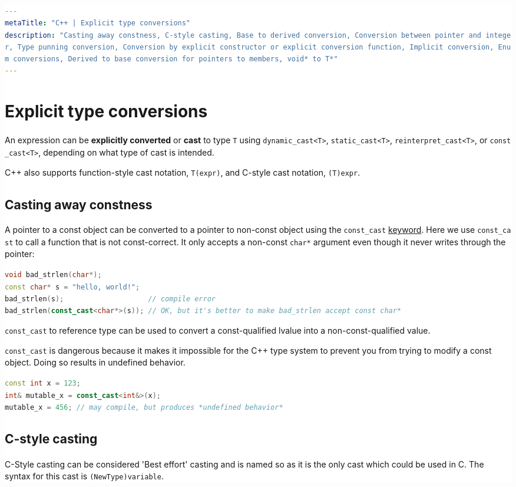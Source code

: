 ```yaml
---
metaTitle: "C++ | Explicit type conversions"
description: "Casting away constness, C-style casting, Base to derived conversion, Conversion between pointer and integer, Type punning conversion, Conversion by explicit constructor or explicit conversion function, Implicit conversion, Enum conversions, Derived to base conversion for pointers to members, void* to T*"
---
```


# Explicit type conversions


An expression can be **explicitly converted** or **cast** to type `T` using `dynamic_cast<T>`, `static_cast<T>`, `reinterpret_cast<T>`, or `const_cast<T>`, depending on what type of cast is intended.

C++ also supports function-style cast notation, `T(expr)`, and C-style cast notation, `(T)expr`.



## Casting away constness


A pointer to a const object can be converted to a pointer to non-const object using the `const_cast` [keyword](http://stackoverflow.com/documentation/c%2b%2b/4891/keywords). Here we use `const_cast` to call a function that is not const-correct. It only accepts a non-const `char*` argument even though it never writes through the pointer:

```cpp
void bad_strlen(char*);
const char* s = "hello, world!";
bad_strlen(s);                    // compile error
bad_strlen(const_cast<char*>(s)); // OK, but it's better to make bad_strlen accept const char*

```

`const_cast` to reference type can be used to convert a const-qualified lvalue into a non-const-qualified value.

`const_cast` is dangerous because it makes it impossible for the C++ type system to prevent you from trying to modify a const object. Doing so results in undefined behavior.

```cpp
const int x = 123;
int& mutable_x = const_cast<int&>(x);
mutable_x = 456; // may compile, but produces *undefined behavior*

```



## C-style casting


C-Style casting can be considered 'Best effort' casting and is named so as it is the only cast which could be used in C. The syntax for this cast is `(NewType)variable`.
